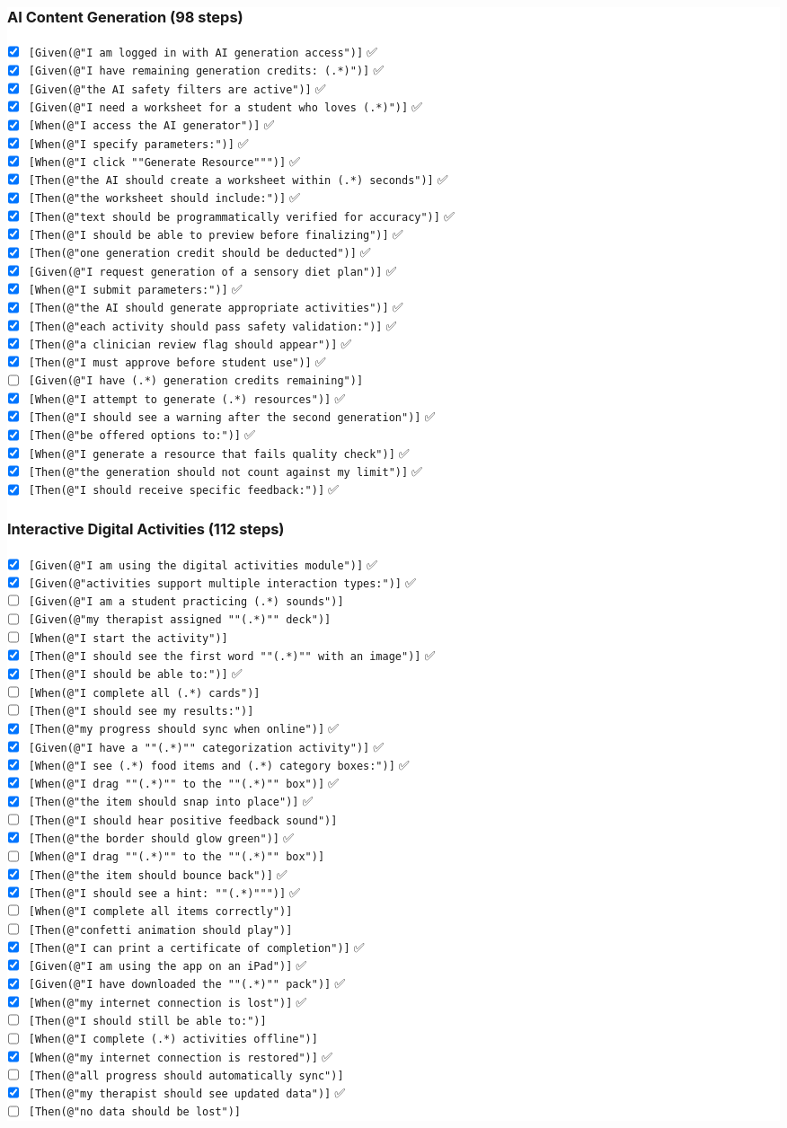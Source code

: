 ### AI Content Generation (98 steps)
- [x] `[Given(@"I am logged in with AI generation access")]` ✅
- [x] `[Given(@"I have remaining generation credits: (.*)")]` ✅
- [x] `[Given(@"the AI safety filters are active")]` ✅
- [x] `[Given(@"I need a worksheet for a student who loves (.*)")]` ✅
- [x] `[When(@"I access the AI generator")]` ✅
- [x] `[When(@"I specify parameters:")]` ✅
- [x] `[When(@"I click ""Generate Resource""")]` ✅
- [x] `[Then(@"the AI should create a worksheet within (.*) seconds")]` ✅
- [x] `[Then(@"the worksheet should include:")]` ✅
- [x] `[Then(@"text should be programmatically verified for accuracy")]` ✅
- [x] `[Then(@"I should be able to preview before finalizing")]` ✅
- [x] `[Then(@"one generation credit should be deducted")]` ✅
- [x] `[Given(@"I request generation of a sensory diet plan")]` ✅
- [x] `[When(@"I submit parameters:")]` ✅
- [x] `[Then(@"the AI should generate appropriate activities")]` ✅
- [x] `[Then(@"each activity should pass safety validation:")]` ✅
- [x] `[Then(@"a clinician review flag should appear")]` ✅
- [x] `[Then(@"I must approve before student use")]` ✅
- [ ] `[Given(@"I have (.*) generation credits remaining")]`
- [x] `[When(@"I attempt to generate (.*) resources")]` ✅
- [x] `[Then(@"I should see a warning after the second generation")]` ✅
- [x] `[Then(@"be offered options to:")]` ✅
- [x] `[When(@"I generate a resource that fails quality check")]` ✅
- [x] `[Then(@"the generation should not count against my limit")]` ✅
- [x] `[Then(@"I should receive specific feedback:")]` ✅

### Interactive Digital Activities (112 steps)
- [x] `[Given(@"I am using the digital activities module")]` ✅
- [x] `[Given(@"activities support multiple interaction types:")]` ✅
- [ ] `[Given(@"I am a student practicing (.*) sounds")]`
- [ ] `[Given(@"my therapist assigned ""(.*)"" deck")]`
- [ ] `[When(@"I start the activity")]`
- [x] `[Then(@"I should see the first word ""(.*)"" with an image")]` ✅
- [x] `[Then(@"I should be able to:")]` ✅
- [ ] `[When(@"I complete all (.*) cards")]`
- [ ] `[Then(@"I should see my results:")]`
- [x] `[Then(@"my progress should sync when online")]` ✅
- [x] `[Given(@"I have a ""(.*)"" categorization activity")]` ✅
- [x] `[When(@"I see (.*) food items and (.*) category boxes:")]` ✅
- [x] `[When(@"I drag ""(.*)"" to the ""(.*)"" box")]` ✅
- [x] `[Then(@"the item should snap into place")]` ✅
- [ ] `[Then(@"I should hear positive feedback sound")]`
- [x] `[Then(@"the border should glow green")]` ✅
- [ ] `[When(@"I drag ""(.*)"" to the ""(.*)"" box")]`
- [x] `[Then(@"the item should bounce back")]` ✅
- [x] `[Then(@"I should see a hint: ""(.*)""")]` ✅
- [ ] `[When(@"I complete all items correctly")]`
- [ ] `[Then(@"confetti animation should play")]`
- [x] `[Then(@"I can print a certificate of completion")]` ✅
- [x] `[Given(@"I am using the app on an iPad")]` ✅
- [x] `[Given(@"I have downloaded the ""(.*)"" pack")]` ✅
- [x] `[When(@"my internet connection is lost")]` ✅
- [ ] `[Then(@"I should still be able to:")]`
- [ ] `[When(@"I complete (.*) activities offline")]`
- [x] `[When(@"my internet connection is restored")]` ✅
- [ ] `[Then(@"all progress should automatically sync")]`
- [x] `[Then(@"my therapist should see updated data")]` ✅
- [ ] `[Then(@"no data should be lost")]`
